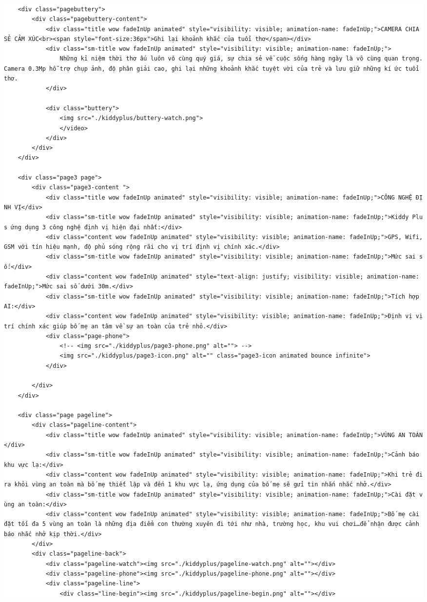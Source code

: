 
        <div class="pagebuttery">
            <div class="pagebuttery-content">
                <div class="title wow fadeInUp animated" style="visibility: visible; animation-name: fadeInUp;">CAMERA CHIA SẺ CẢM XÚC<br><span style="font-size:36px">Ghi lại khoảnh khắc của tuổi thơ</span></div>
                <div class="sm-title wow fadeInUp animated" style="visibility: visible; animation-name: fadeInUp;">
                    Những kỉ niệm thời thơ ấu luôn vô cùng quý giá, sự chia sẻ về cuộc sống hàng ngày là vô cùng quan trọng. Camera 0.3Mp hỗ trợ chụp ảnh, độ phân giải cao, ghi lại những khoảnh khắc tuyệt vời của trẻ và lưu giữ những kí ức tuổi thơ.
                </div>

                <div class="buttery">
                    <img src="./kiddyplus/buttery-watch.png">
                    </video>
                </div>
            </div>
        </div>

        <div class="page3 page">
            <div class="page3-content ">
                <div class="title wow fadeInUp animated" style="visibility: visible; animation-name: fadeInUp;">CÔNG NGHỆ ĐỊNH VỊ</div>
                <div class="sm-title wow fadeInUp animated" style="visibility: visible; animation-name: fadeInUp;">Kiddy Plus ứng dụng 3 công nghệ định vị hiện đại nhất:</div>
                <div class="content wow fadeInUp animated" style="visibility: visible; animation-name: fadeInUp;">GPS, Wifi, GSM với tín hiệu mạnh, độ phủ sóng rộng rãi cho vị trí định vị chính xác.</div>
                <div class="sm-title wow fadeInUp animated" style="visibility: visible; animation-name: fadeInUp;">Mức sai số:</div>
                <div class="content wow fadeInUp animated" style="text-align: justify; visibility: visible; animation-name: fadeInUp;">Mức sai số dưới 30m.</div>
                <div class="sm-title wow fadeInUp animated" style="visibility: visible; animation-name: fadeInUp;">Tích hợp AI:</div>
                <div class="content wow fadeInUp animated" style="visibility: visible; animation-name: fadeInUp;">Định vị vị trí chính xác giúp bố mẹ an tâm về sự an toàn của trẻ nhỏ.</div>
                <div class="page-phone">
                    <!-- <img src="./kiddyplus/page3-phone.png" alt=""> -->
                    <img src="./kiddyplus/page3-icon.png" alt="" class="page3-icon animated bounce infinite">
                </div>

            </div>
        </div>

        <div class="page pageline">
            <div class="pageline-content">
                <div class="title wow fadeInUp animated" style="visibility: visible; animation-name: fadeInUp;">VÙNG AN TOÀN</div>
                <div class="sm-title wow fadeInUp animated" style="visibility: visible; animation-name: fadeInUp;">Cảnh báo khu vực lạ:</div>
                <div class="content wow fadeInUp animated" style="visibility: visible; animation-name: fadeInUp;">Khi trẻ đi ra khỏi vùng an toàn mà bố mẹ thiết lập và đến 1 khu vực lạ, ứng dụng của bố mẹ sẽ gửi tin nhắn nhắc nhở.</div>
                <div class="sm-title wow fadeInUp animated" style="visibility: visible; animation-name: fadeInUp;">Cài đặt vùng an toàn:</div>
                <div class="content wow fadeInUp animated" style="visibility: visible; animation-name: fadeInUp;">Bố mẹ cài đặt tối đa 5 vùng an toàn là những địa điểm con thường xuyên đi tới như nhà, trường học, khu vui chơi…để nhận được cảnh báo nhắc nhở kịp thời.</div>
            </div>
            <div class="pageline-back">
                <div class="pageline-watch"><img src="./kiddyplus/pageline-watch.png" alt=""></div>
                <div class="pageline-phone"><img src="./kiddyplus/pageline-phone.png" alt=""></div>
                <div class="pageline-line">
                    <div class="line-begin"><img src="./kiddyplus/pageline-begin.png" alt=""></div>